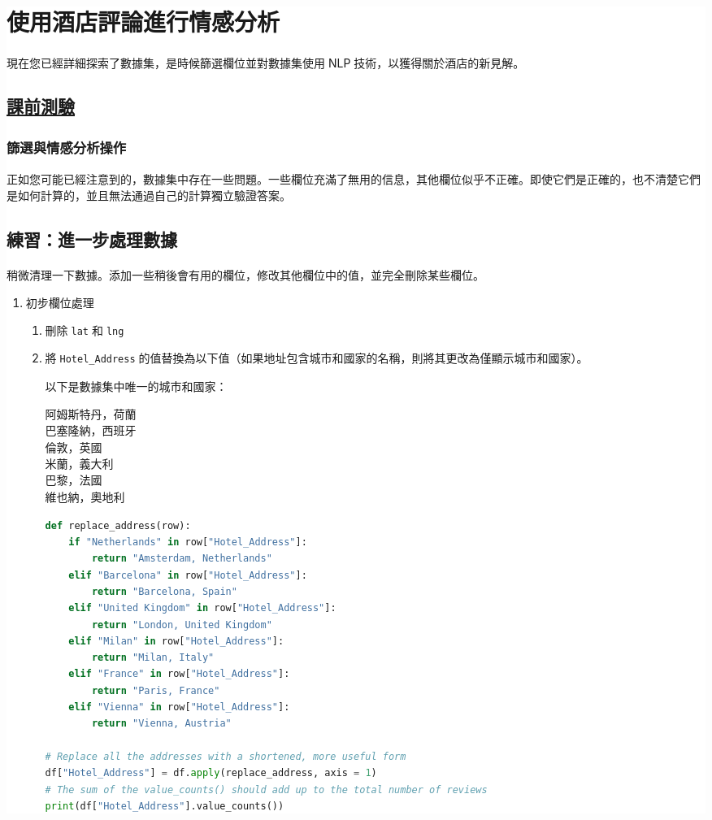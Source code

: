 
# 使用酒店評論進行情感分析

現在您已經詳細探索了數據集，是時候篩選欄位並對數據集使用 NLP 技術，以獲得關於酒店的新見解。

## [課前測驗](https://ff-quizzes.netlify.app/en/ml/)

### 篩選與情感分析操作

正如您可能已經注意到的，數據集中存在一些問題。一些欄位充滿了無用的信息，其他欄位似乎不正確。即使它們是正確的，也不清楚它們是如何計算的，並且無法通過自己的計算獨立驗證答案。

## 練習：進一步處理數據

稍微清理一下數據。添加一些稍後會有用的欄位，修改其他欄位中的值，並完全刪除某些欄位。

1. 初步欄位處理

   1. 刪除 `lat` 和 `lng`

   2. 將 `Hotel_Address` 的值替換為以下值（如果地址包含城市和國家的名稱，則將其更改為僅顯示城市和國家）。

      以下是數據集中唯一的城市和國家：

      阿姆斯特丹，荷蘭  
      巴塞隆納，西班牙  
      倫敦，英國  
      米蘭，義大利  
      巴黎，法國  
      維也納，奧地利  

      ```python
      def replace_address(row):
          if "Netherlands" in row["Hotel_Address"]:
              return "Amsterdam, Netherlands"
          elif "Barcelona" in row["Hotel_Address"]:
              return "Barcelona, Spain"
          elif "United Kingdom" in row["Hotel_Address"]:
              return "London, United Kingdom"
          elif "Milan" in row["Hotel_Address"]:        
              return "Milan, Italy"
          elif "France" in row["Hotel_Address"]:
              return "Paris, France"
          elif "Vienna" in row["Hotel_Address"]:
              return "Vienna, Austria" 
      
      # Replace all the addresses with a shortened, more useful form
      df["Hotel_Address"] = df.apply(replace_address, axis = 1)
      # The sum of the value_counts() should add up to the total number of reviews
      print(df["Hotel_Address"].value_counts())
      ```
